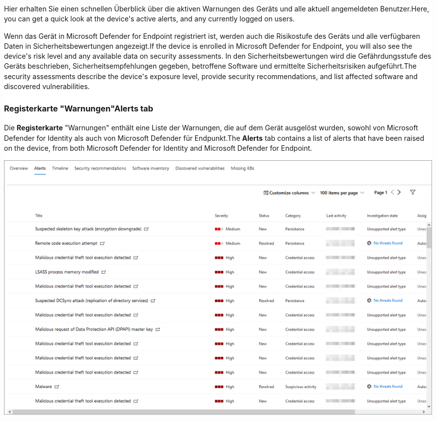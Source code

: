<span data-ttu-id="bb5aa-158">Hier erhalten Sie einen schnellen Überblick über die aktiven Warnungen des Geräts und alle aktuell angemeldeten Benutzer.</span><span class="sxs-lookup"><span data-stu-id="bb5aa-158">Here, you can get a quick look at the device's active alerts, and any currently logged on users.</span></span>

<span data-ttu-id="bb5aa-159">Wenn das Gerät in Microsoft Defender for Endpoint registriert ist, werden auch die Risikostufe des Geräts und alle verfügbaren Daten in Sicherheitsbewertungen angezeigt.</span><span class="sxs-lookup"><span data-stu-id="bb5aa-159">If the device is enrolled in Microsoft Defender for Endpoint, you will also see the device's risk level and any available data on security assessments.</span></span> <span data-ttu-id="bb5aa-160">In den Sicherheitsbewertungen wird die Gefährdungsstufe des Geräts beschrieben, Sicherheitsempfehlungen gegeben, betroffene Software und ermittelte Sicherheitsrisiken aufgeführt.</span><span class="sxs-lookup"><span data-stu-id="bb5aa-160">The security assessments describe the device's exposure level, provide security recommendations, and list affected software and discovered vulnerabilities.</span></span>

### <a name="alerts-tab"></a><span data-ttu-id="bb5aa-161">Registerkarte "Warnungen"</span><span class="sxs-lookup"><span data-stu-id="bb5aa-161">Alerts tab</span></span>

<span data-ttu-id="bb5aa-162">Die **Registerkarte** "Warnungen" enthält eine Liste der Warnungen, die auf dem Gerät ausgelöst wurden, sowohl von Microsoft Defender for Identity als auch von Microsoft Defender für Endpunkt.</span><span class="sxs-lookup"><span data-stu-id="bb5aa-162">The **Alerts** tab contains a list of alerts that have been raised on the device, from both Microsoft Defender for Identity and Microsoft Defender for Endpoint.</span></span>

![Abbildung der Registerkarte "Warnungen" für das Geräteprofil](../../media/mtp-device-profile/hybrid-device-tab-alerts.png)
